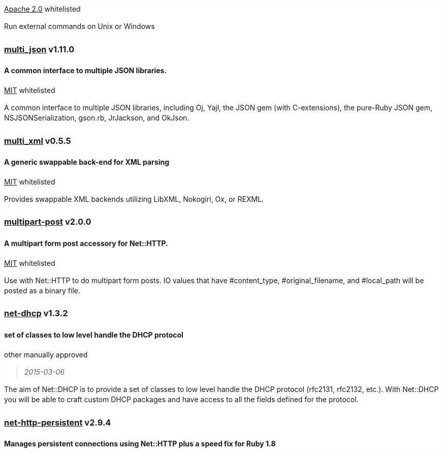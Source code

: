 <a href="http://www.apache.org/licenses/LICENSE-2.0.txt">Apache 2.0</a> whitelisted

Run external commands on Unix or Windows

<a name="multi_json"></a>
### <a href="http://github.com/intridea/multi_json">multi_json</a> v1.11.0
#### A common interface to multiple JSON libraries.

<a href="http://opensource.org/licenses/mit-license">MIT</a> whitelisted

A common interface to multiple JSON libraries, including Oj, Yajl, the JSON gem (with C-extensions), the pure-Ruby JSON gem, NSJSONSerialization, gson.rb, JrJackson, and OkJson.

<a name="multi_xml"></a>
### <a href="https://github.com/sferik/multi_xml">multi_xml</a> v0.5.5
#### A generic swappable back-end for XML parsing

<a href="http://opensource.org/licenses/mit-license">MIT</a> whitelisted

Provides swappable XML backends utilizing LibXML, Nokogiri, Ox, or REXML.

<a name="multipart-post"></a>
### <a href="https://github.com/nicksieger/multipart-post">multipart-post</a> v2.0.0
#### A multipart form post accessory for Net::HTTP.

<a href="http://opensource.org/licenses/mit-license">MIT</a> whitelisted

Use with Net::HTTP to do multipart form posts.  IO values that have #content_type, #original_filename, and #local_path will be posted as a binary file.

<a name="net-dhcp"></a>
### <a href="http://github.com/mjtko/net-dhcp-ruby">net-dhcp</a> v1.3.2
#### set of classes to low level handle the DHCP protocol

other manually approved

>

><cite>  2015-03-06</cite>

The aim of Net::DHCP is to provide a set of classes to low level handle the DHCP protocol (rfc2131, rfc2132, etc.). With Net::DHCP you will be able to craft custom DHCP packages and have access to all the fields defined for the protocol.

<a name="net-http-persistent"></a>
### <a href="http://docs.seattlerb.org/net-http-persistent">net-http-persistent</a> v2.9.4
#### Manages persistent connections using Net::HTTP plus a speed fix for Ruby 1.8
